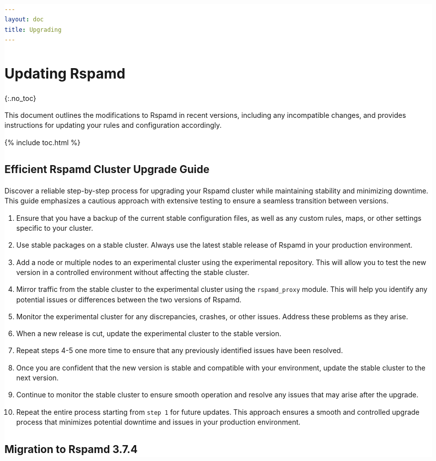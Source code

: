 ```yaml
---
layout: doc
title: Upgrading
---
```

# Updating Rspamd
{:.no_toc}

This document outlines the modifications to Rspamd in recent versions, including any incompatible changes, and provides instructions for updating your rules and configuration accordingly.

{% include toc.html %}

## Efficient Rspamd Cluster Upgrade Guide

Discover a reliable step-by-step process for upgrading your Rspamd cluster while maintaining stability and minimizing downtime. This guide emphasizes a cautious approach with extensive testing to ensure a seamless transition between versions.

1. Ensure that you have a backup of the current stable configuration files, as well as any custom rules, maps, or other settings specific to your cluster.

2. Use stable packages on a stable cluster. Always use the latest stable release of Rspamd in your production environment.

3. Add a node or multiple nodes to an experimental cluster using the experimental repository. This will allow you to test the new version in a controlled environment without affecting the stable cluster.

4. Mirror traffic from the stable cluster to the experimental cluster using the `rspamd_proxy` module. This will help you identify any potential issues or differences between the two versions of Rspamd.

5. Monitor the experimental cluster for any discrepancies, crashes, or other issues. Address these problems as they arise.

6. When a new release is cut, update the experimental cluster to the stable version.

7. Repeat steps 4-5 one more time to ensure that any previously identified issues have been resolved.

8. Once you are confident that the new version is stable and compatible with your environment, update the stable cluster to the next version.

9. Continue to monitor the stable cluster to ensure smooth operation and resolve any issues that may arise after the upgrade.

10. Repeat the entire process starting from `step 1` for future updates. This approach ensures a smooth and controlled upgrade process that minimizes potential downtime and issues in your production environment.

## Migration to Rspamd 3.7.4
